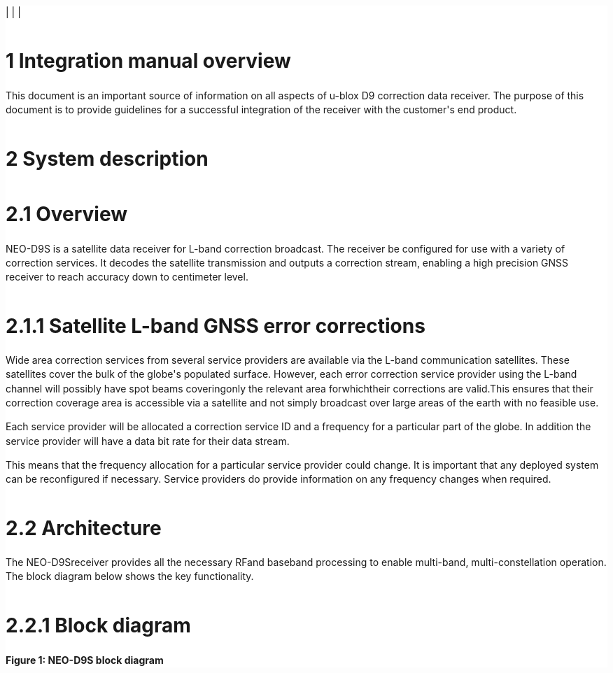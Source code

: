 |                                                   |    |



# <span id="page-4-0"></span>**1 Integration manual overview**

This document is an important source of information on all aspects of u-blox D9 correction data receiver. The purpose of this document is to provide guidelines for a successful integration of the receiver with the customer's end product.



# <span id="page-5-0"></span>**2 System description**

# <span id="page-5-1"></span>**2.1 Overview**

NEO-D9S is a satellite data receiver for L-band correction broadcast. The receiver be configured for use with a variety of correction services. It decodes the satellite transmission and outputs a correction stream, enabling a high precision GNSS receiver to reach accuracy down to centimeter level.

# <span id="page-5-2"></span>**2.1.1 Satellite L-band GNSS error corrections**

Wide area correction services from several service providers are available via the L-band communication satellites. These satellites cover the bulk of the globe's populated surface. However, each error correction service provider using the L-band channel will possibly have spot beams coveringonly the relevant area forwhichtheir corrections are valid.This ensures that their correction coverage area is accessible via a satellite and not simply broadcast over large areas of the earth with no feasible use.

Each service provider will be allocated a correction service ID and a frequency for a particular part of the globe. In addition the service provider will have a data bit rate for their data stream.

This means that the frequency allocation for a particular service provider could change. It is important that any deployed system can be reconfigured if necessary. Service providers do provide information on any frequency changes when required.



# <span id="page-6-0"></span>**2.2 Architecture**

The NEO-D9Sreceiver provides all the necessary RFand baseband processing to enable multi-band, multi-constellation operation. The block diagram below shows the key functionality.

# <span id="page-6-1"></span>**2.2.1 Block diagram**



#### **Figure 1: NEO-D9S block diagram**
